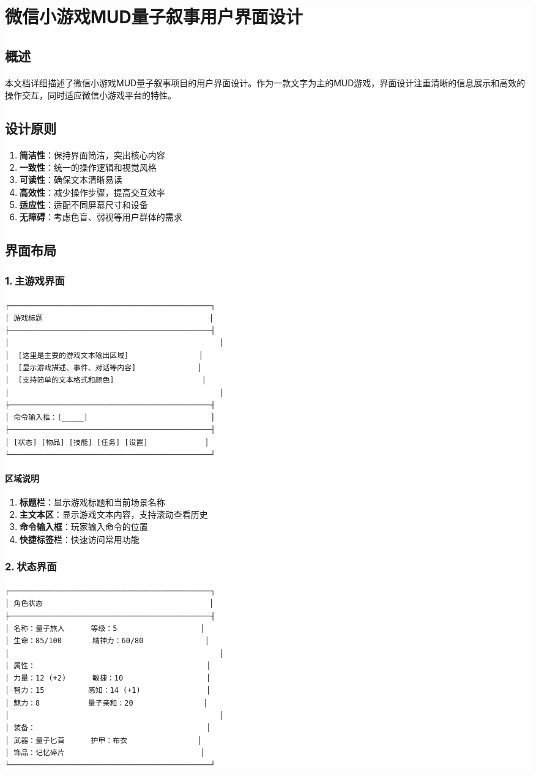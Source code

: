 # 微信小游戏MUD量子叙事用户界面设计

## 概述

本文档详细描述了微信小游戏MUD量子叙事项目的用户界面设计。作为一款文字为主的MUD游戏，界面设计注重清晰的信息展示和高效的操作交互，同时适应微信小游戏平台的特性。

## 设计原则

1. **简洁性**：保持界面简洁，突出核心内容
2. **一致性**：统一的操作逻辑和视觉风格
3. **可读性**：确保文本清晰易读
4. **高效性**：减少操作步骤，提高交互效率
5. **适应性**：适配不同屏幕尺寸和设备
6. **无障碍**：考虑色盲、弱视等用户群体的需求

## 界面布局

### 1. 主游戏界面

```
┌──────────────────────────────────────────────┐
│ 游戏标题                                      │
├──────────────────────────────────────────────┤
│                                                │
│  [这里是主要的游戏文本输出区域]                │
│  [显示游戏描述、事件、对话等内容]              │
│  [支持简单的文本格式和颜色]                    │
│                                                │
├──────────────────────────────────────────────┤
│ 命令输入框：[_____]                            │
├──────────────────────────────────────────────┤
│ [状态] [物品] [技能] [任务] [设置]             │
└──────────────────────────────────────────────┘
```

#### 区域说明

1. **标题栏**：显示游戏标题和当前场景名称
2. **主文本区**：显示游戏文本内容，支持滚动查看历史
3. **命令输入框**：玩家输入命令的位置
4. **快捷标签栏**：快速访问常用功能

### 2. 状态界面

```
┌──────────────────────────────────────────────┐
│ 角色状态                                      │
├──────────────────────────────────────────────┤
│ 名称：量子旅人      等级：5                   │
│ 生命：85/100       精神力：60/80              │
│                                                │
│ 属性：                                       │
│ 力量：12 (+2)      敏捷：10                   │
│ 智力：15          感知：14 (+1)               │
│ 魅力：8           量子亲和：20                │
│                                                │
│ 装备：                                       │
│ 武器：量子匕首      护甲：布衣                │
│ 饰品：记忆碎片                               │
└──────────────────────────────────────────────┘
```
